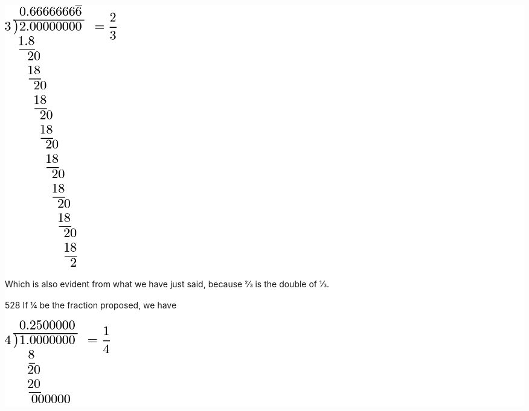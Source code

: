 <a href="https://artofproblemsolving.com/texer/jkxijqxi">
<img src="/assets/euler/jkxijqxi.png" alt="Integer long division ⅔" width="185" height="434">
</a>

Which is also evident from what we have just said, because
⅔ is the double of ⅓.

<span class="art">528</span> If ¼ be the fraction proposed, we have

<a href="https://artofproblemsolving.com/texer/xsxbzhmm">
<img src="/assets/euler/xsxbzhmm.png" alt="Integer long division ¼" width="174" height="138">
</a>

